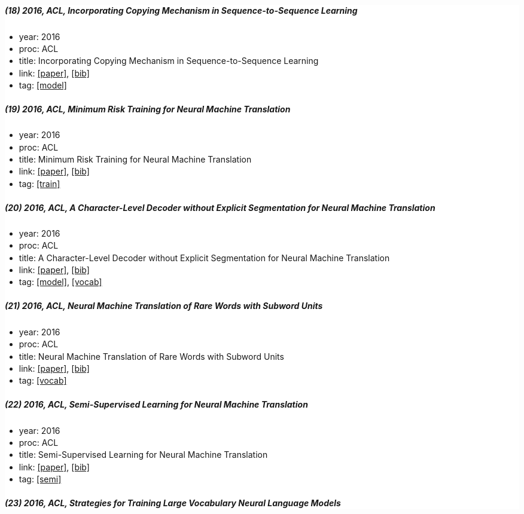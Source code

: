 
##### (18) 2016, ACL, Incorporating Copying Mechanism in Sequence-to-Sequence Learning

* year: 2016
* proc: ACL
* title: Incorporating Copying Mechanism in Sequence-to-Sequence Learning
* link: [[paper]](http://aclweb.org/anthology/P16-1154), [[bib]](http://aclweb.org/anthology/P16-1154.bib)
* tag: [[model]](model.md)


##### (19) 2016, ACL, Minimum Risk Training for Neural Machine Translation

* year: 2016
* proc: ACL
* title: Minimum Risk Training for Neural Machine Translation
* link: [[paper]](http://aclweb.org/anthology/P16-1159), [[bib]](http://aclweb.org/anthology/P16-1159.bib)
* tag: [[train]](train.md)


##### (20) 2016, ACL, A Character-Level Decoder without Explicit Segmentation for Neural Machine Translation

* year: 2016
* proc: ACL
* title: A Character-Level Decoder without Explicit Segmentation for Neural Machine Translation
* link: [[paper]](http://aclweb.org/anthology/P16-1160), [[bib]](http://aclweb.org/anthology/P16-1160.bib)
* tag: [[model]](model.md), [[vocab]](vocab.md)


##### (21) 2016, ACL, Neural Machine Translation of Rare Words with Subword Units

* year: 2016
* proc: ACL
* title: Neural Machine Translation of Rare Words with Subword Units
* link: [[paper]](http://aclweb.org/anthology/P16-1162), [[bib]](http://aclweb.org/anthology/P16-1162.bib)
* tag: [[vocab]](vocab.md)


##### (22) 2016, ACL, Semi-Supervised Learning for Neural Machine Translation

* year: 2016
* proc: ACL
* title: Semi-Supervised Learning for Neural Machine Translation
* link: [[paper]](http://aclweb.org/anthology/P16-1185), [[bib]](http://aclweb.org/anthology/P16-1185.bib)
* tag: [[semi]](semi.md)


##### (23) 2016, ACL, Strategies for Training Large Vocabulary Neural Language Models
